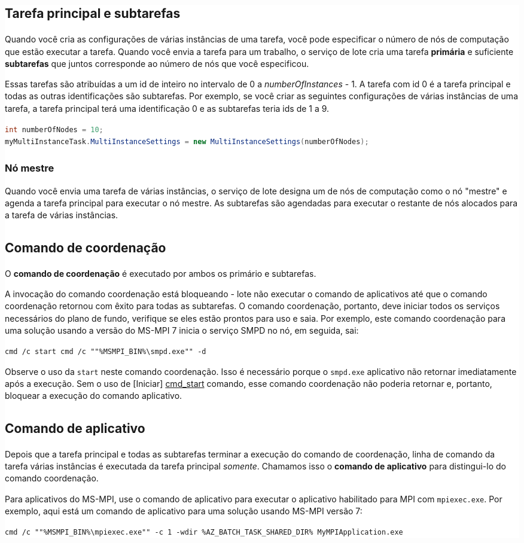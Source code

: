 ## <a name="primary-task-and-subtasks"></a>Tarefa principal e subtarefas

Quando você cria as configurações de várias instâncias de uma tarefa, você pode especificar o número de nós de computação que estão executar a tarefa. Quando você envia a tarefa para um trabalho, o serviço de lote cria uma tarefa **primária** e suficiente **subtarefas** que juntos corresponde ao número de nós que você especificou.

Essas tarefas são atribuídas a um id de inteiro no intervalo de 0 a *numberOfInstances* - 1. A tarefa com id 0 é a tarefa principal e todas as outras identificações são subtarefas. Por exemplo, se você criar as seguintes configurações de várias instâncias de uma tarefa, a tarefa principal terá uma identificação 0 e as subtarefas teria ids de 1 a 9.

```csharp
int numberOfNodes = 10;
myMultiInstanceTask.MultiInstanceSettings = new MultiInstanceSettings(numberOfNodes);
```

### <a name="master-node"></a>Nó mestre

Quando você envia uma tarefa de várias instâncias, o serviço de lote designa um de nós de computação como o nó "mestre" e agenda a tarefa principal para executar o nó mestre. As subtarefas são agendadas para executar o restante de nós alocados para a tarefa de várias instâncias.

## <a name="coordination-command"></a>Comando de coordenação

O **comando de coordenação** é executado por ambos os primário e subtarefas.

A invocação do comando coordenação está bloqueando - lote não executar o comando de aplicativos até que o comando coordenação retornou com êxito para todas as subtarefas. O comando coordenação, portanto, deve iniciar todos os serviços necessários do plano de fundo, verifique se eles estão prontos para uso e saia. Por exemplo, este comando coordenação para uma solução usando a versão do MS-MPI 7 inicia o serviço SMPD no nó, em seguida, sai:

```
cmd /c start cmd /c ""%MSMPI_BIN%\smpd.exe"" -d
```

Observe o uso da `start` neste comando coordenação. Isso é necessário porque o `smpd.exe` aplicativo não retornar imediatamente após a execução. Sem o uso de [Iniciar] [ cmd_start] comando, esse comando coordenação não poderia retornar e, portanto, bloquear a execução do comando aplicativo.

## <a name="application-command"></a>Comando de aplicativo

Depois que a tarefa principal e todas as subtarefas terminar a execução do comando de coordenação, linha de comando da tarefa várias instâncias é executada da tarefa principal *somente*. Chamamos isso o **comando de aplicativo** para distingui-lo do comando coordenação.

Para aplicativos do MS-MPI, use o comando de aplicativo para executar o aplicativo habilitado para MPI com `mpiexec.exe`. Por exemplo, aqui está um comando de aplicativo para uma solução usando MS-MPI versão 7:

```
cmd /c ""%MSMPI_BIN%\mpiexec.exe"" -c 1 -wdir %AZ_BATCH_TASK_SHARED_DIR% MyMPIApplication.exe
```


[helloworld_proj]: https://github.com/Azure/azure-batch-samples/tree/master/CSharp/ArticleProjects/MultiInstanceTasks/MPIHelloWorld
[api_net]: http://msdn.microsoft.com/library/azure/mt348682.aspx
[api_rest]: http://msdn.microsoft.com/library/azure/dn820158.aspx
[batch_explorer]: https://github.com/Azure/azure-batch-samples/tree/master/CSharp/BatchExplorer
[blog_mpi_linux]: https://blogs.technet.microsoft.com/windowshpc/2016/07/20/introducing-mpi-support-for-linux-on-azure-batch/
[cmd_start]: https://technet.microsoft.com/library/cc770297.aspx
[coord_cmd_example]: https://github.com/Azure/azure-batch-samples/blob/master/Python/Batch/article_samples/mpi/data/linux/openfoam/coordination-cmd
[github_mpi]: https://github.com/Azure/azure-batch-samples/tree/master/CSharp/ArticleProjects/MultiInstanceTasks
[github_samples]: https://github.com/Azure/azure-batch-samples
[github_samples_zip]: https://github.com/Azure/azure-batch-samples/archive/master.zip
[msdn_env_var]: https://msdn.microsoft.com/library/azure/mt743623.aspx
[msmpi_msdn]: https://msdn.microsoft.com/library/bb524831.aspx
[msmpi_sdk]: http://go.microsoft.com/FWLink/p/?LinkID=389556
[msmpi_howto]: http://blogs.technet.com/b/windowshpc/archive/2015/02/02/how-to-compile-and-run-a-simple-ms-mpi-program.aspx
[openfoam]: http://www.openfoam.com/
[visual_studio]: https://www.visualstudio.com/vs/community/
[net_jobprep]: https://msdn.microsoft.com/library/azure/microsoft.azure.batch.jobpreparationtask.aspx
[net_multiinstance_class]: https://msdn.microsoft.com/library/azure/microsoft.azure.batch.multiinstancesettings.aspx
[net_multiinstance_prop]: https://msdn.microsoft.com/library/azure/microsoft.azure.batch.cloudtask.multiinstancesettings.aspx
[net_multiinsance_commonresfiles]: https://msdn.microsoft.com/library/azure/microsoft.azure.batch.multiinstancesettings.commonresourcefiles.aspx
[net_multiinstance_coordcmdline]: https://msdn.microsoft.com/library/azure/microsoft.azure.batch.multiinstancesettings.coordinationcommandline.aspx
[net_multiinstance_numinstances]: https://msdn.microsoft.com/library/azure/microsoft.azure.batch.multiinstancesettings.numberofinstances.aspx
[net_pool]: https://msdn.microsoft.com/library/azure/microsoft.azure.batch.cloudpool.aspx
[net_pool_create]: https://msdn.microsoft.com/library/azure/microsoft.azure.batch.pooloperations.createpool.aspx
[net_pool_starttask]: https://msdn.microsoft.com/library/azure/microsoft.azure.batch.cloudpool.starttask.aspx
[net_resourcefile]: https://msdn.microsoft.com/library/azure/microsoft.azure.batch.resourcefile.aspx
[net_starttask]: https://msdn.microsoft.com/library/azure/microsoft.azure.batch.starttask.aspx
[net_starttask_cmdline]: https://msdn.microsoft.com/library/azure/microsoft.azure.batch.starttask.commandline.aspx
[net_task]: https://msdn.microsoft.com/library/azure/microsoft.azure.batch.cloudtask.aspx
[net_taskconstraints]: https://msdn.microsoft.com/library/azure/microsoft.azure.batch.taskconstraints.aspx
[net_taskconstraint_maxretry]: https://msdn.microsoft.com/library/azure/microsoft.azure.batch.taskconstraints.maxtaskretrycount.aspx
[net_taskconstraint_maxwallclock]: https://msdn.microsoft.com/library/azure/microsoft.azure.batch.taskconstraints.maxwallclocktime.aspx
[net_taskconstraint_retention]: https://msdn.microsoft.com/library/azure/microsoft.azure.batch.taskconstraints.retentiontime.aspx
[net_task_listsubtasks]: https://msdn.microsoft.com/library/azure/microsoft.azure.batch.cloudtask.listsubtasks.aspx
[net_task_listnodefiles]: https://msdn.microsoft.com/library/azure/microsoft.azure.batch.cloudtask.listnodefiles.aspx
[poolops_getnodefile]: https://msdn.microsoft.com/library/azure/microsoft.azure.batch.pooloperations.getnodefile.aspx
[portal]: https://portal.azure.com
[rest_multiinstance]: https://msdn.microsoft.com/library/azure/mt637905.aspx
[1]: ./media/batch-mpi/batch_mpi_01.png "Visão geral de várias instâncias"